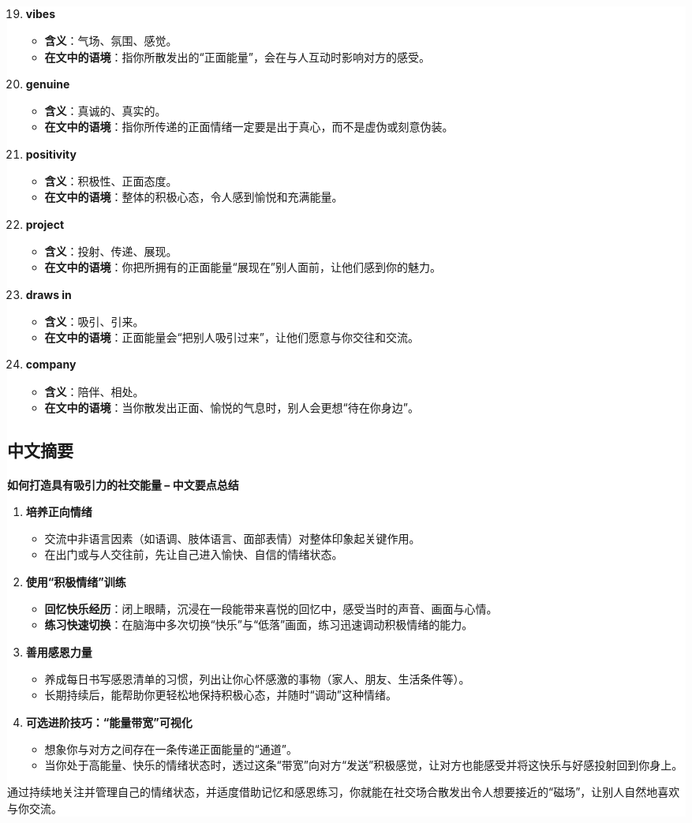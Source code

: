 19. **vibes**  
    - **含义**：气场、氛围、感觉。  
    - **在文中的语境**：指你所散发出的“正面能量”，会在与人互动时影响对方的感受。

20. **genuine**  
    - **含义**：真诚的、真实的。  
    - **在文中的语境**：指你所传递的正面情绪一定要是出于真心，而不是虚伪或刻意伪装。

21. **positivity**  
    - **含义**：积极性、正面态度。  
    - **在文中的语境**：整体的积极心态，令人感到愉悦和充满能量。

22. **project**  
    - **含义**：投射、传递、展现。  
    - **在文中的语境**：你把所拥有的正面能量“展现在”别人面前，让他们感到你的魅力。

23. **draws in**  
    - **含义**：吸引、引来。  
    - **在文中的语境**：正面能量会“把别人吸引过来”，让他们愿意与你交往和交流。

24. **company**  
    - **含义**：陪伴、相处。  
    - **在文中的语境**：当你散发出正面、愉悦的气息时，别人会更想“待在你身边”。

## 中文摘要
**如何打造具有吸引力的社交能量 – 中文要点总结**

1. **培养正向情绪**  
   - 交流中非语言因素（如语调、肢体语言、面部表情）对整体印象起关键作用。  
   - 在出门或与人交往前，先让自己进入愉快、自信的情绪状态。

2. **使用“积极情绪”训练**  
   - **回忆快乐经历**：闭上眼睛，沉浸在一段能带来喜悦的回忆中，感受当时的声音、画面与心情。  
   - **练习快速切换**：在脑海中多次切换“快乐”与“低落”画面，练习迅速调动积极情绪的能力。

3. **善用感恩力量**  
   - 养成每日书写感恩清单的习惯，列出让你心怀感激的事物（家人、朋友、生活条件等）。  
   - 长期持续后，能帮助你更轻松地保持积极心态，并随时“调动”这种情绪。

4. **可选进阶技巧：“能量带宽”可视化**  
   - 想象你与对方之间存在一条传递正面能量的“通道”。  
   - 当你处于高能量、快乐的情绪状态时，透过这条“带宽”向对方“发送”积极感觉，让对方也能感受并将这快乐与好感投射回到你身上。

通过持续地关注并管理自己的情绪状态，并适度借助记忆和感恩练习，你就能在社交场合散发出令人想要接近的“磁场”，让别人自然地喜欢与你交流。


